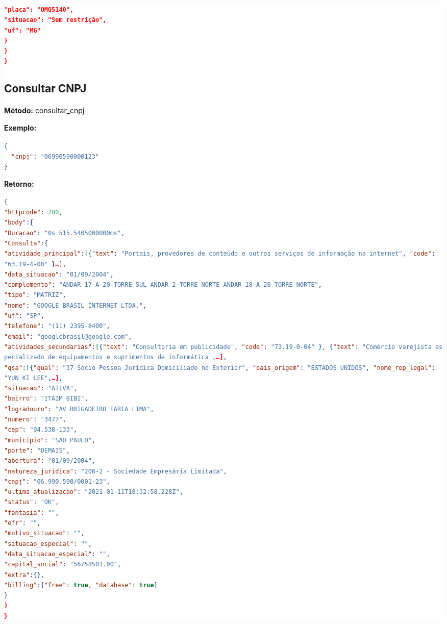 ```json
"placa": "QMQ5140",
"situacao": "Sem restrição",
"uf": "MG"
}
}
}

```

## Consultar CNPJ

**Método:**
consultar_cnpj

**Exemplo:**
```json
{
  "cnpj": "06990590000123"
}
```

**Retorno:**
```json
{
"httpcode": 200,
"body":{
"Duracao": "0s 515.5405000000ms",
"Consulta":{
"atividade_principal":[{"text": "Portais, provedores de conteúdo e outros serviços de informação na internet", "code": "63.19-4-00" }…],
"data_situacao": "01/09/2004",
"complemento": "ANDAR 17 A 20 TORRE SUL ANDAR 2 TORRE NORTE ANDAR 18 A 20 TORRE NORTE",
"tipo": "MATRIZ",
"nome": "GOOGLE BRASIL INTERNET LTDA.",
"uf": "SP",
"telefone": "(11) 2395-8400",
"email": "googlebrasil@google.com",
"atividades_secundarias":[{"text": "Consultoria em publicidade", "code": "73.19-0-04" }, {"text": "Comércio varejista especializado de equipamentos e suprimentos de informática",…],
"qsa":[{"qual": "37-Sócio Pessoa Jurídica Domiciliado no Exterior", "pais_origem": "ESTADOS UNIDOS", "nome_rep_legal": "YUN KI LEE",…],
"situacao": "ATIVA",
"bairro": "ITAIM BIBI",
"logradouro": "AV BRIGADEIRO FARIA LIMA",
"numero": "3477",
"cep": "04.538-133",
"municipio": "SAO PAULO",
"porte": "DEMAIS",
"abertura": "01/09/2004",
"natureza_juridica": "206-2 - Sociedade Empresária Limitada",
"cnpj": "06.990.590/0001-23",
"ultima_atualizacao": "2021-01-11T18:32:58.228Z",
"status": "OK",
"fantasia": "",
"efr": "",
"motivo_situacao": "",
"situacao_especial": "",
"data_situacao_especial": "",
"capital_social": "56758501.00",
"extra":{},
"billing":{"free": true, "database": true}
}
}
}
```